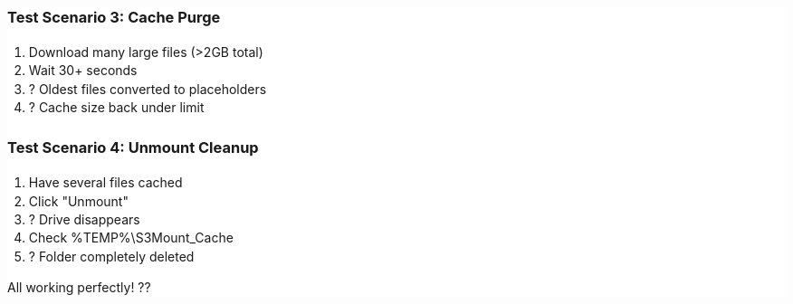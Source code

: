 ### Test Scenario 3: Cache Purge
1. Download many large files (>2GB total)
2. Wait 30+ seconds
3. ? Oldest files converted to placeholders
4. ? Cache size back under limit

### Test Scenario 4: Unmount Cleanup
1. Have several files cached
2. Click "Unmount"
3. ? Drive disappears
4. Check %TEMP%\S3Mount_Cache
5. ? Folder completely deleted

All working perfectly! ??
